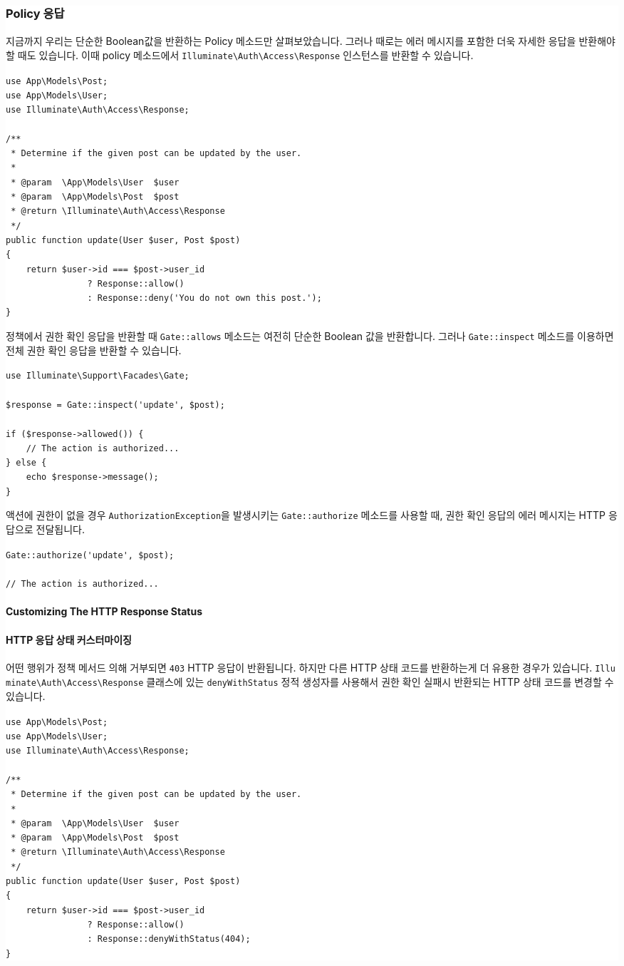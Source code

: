 <a name="policy-responses"></a>
### Policy 응답

지금까지 우리는 단순한 Boolean값을 반환하는 Policy 메소드만 살펴보았습니다. 그러나 때로는 에러 메시지를 포함한 더욱 자세한 응답을 반환해야 할 때도 있습니다. 이때 policy 메소드에서 `Illuminate\Auth\Access\Response` 인스턴스를 반환할 수 있습니다.

    use App\Models\Post;
    use App\Models\User;
    use Illuminate\Auth\Access\Response;

    /**
     * Determine if the given post can be updated by the user.
     *
     * @param  \App\Models\User  $user
     * @param  \App\Models\Post  $post
     * @return \Illuminate\Auth\Access\Response
     */
    public function update(User $user, Post $post)
    {
        return $user->id === $post->user_id
                    ? Response::allow()
                    : Response::deny('You do not own this post.');
    }

정책에서 권한 확인 응답을 반환할 때 `Gate::allows` 메소드는 여전히 단순한 Boolean 값을 반환합니다. 그러나 `Gate::inspect` 메소드를 이용하면 전체 권한 확인 응답을 반환할 수 있습니다.

    use Illuminate\Support\Facades\Gate;

    $response = Gate::inspect('update', $post);

    if ($response->allowed()) {
        // The action is authorized...
    } else {
        echo $response->message();
    }

액션에 권한이 없을 경우 `AuthorizationException`을 발생시키는 `Gate::authorize` 메소드를 사용할 때, 권한 확인 응답의 에러 메시지는 HTTP 응답으로 전달됩니다.

    Gate::authorize('update', $post);

    // The action is authorized...

<a name="customising-policy-response-status"></a>
#### Customizing The HTTP Response Status
#### HTTP 응답 상태 커스터마이징

어떤 행위가 정책 메서드 의해 거부되면 `403` HTTP 응답이 반환됩니다. 하지만 다른 HTTP 상태 코드를 반환하는게 더 유용한 경우가 있습니다. `Illuminate\Auth\Access\Response` 클래스에 있는 `denyWithStatus` 정적 생성자를 사용해서 권한 확인 실패시 반환되는 HTTP 상태 코드를 변경할 수 있습니다.

    use App\Models\Post;
    use App\Models\User;
    use Illuminate\Auth\Access\Response;

    /**
     * Determine if the given post can be updated by the user.
     *
     * @param  \App\Models\User  $user
     * @param  \App\Models\Post  $post
     * @return \Illuminate\Auth\Access\Response
     */
    public function update(User $user, Post $post)
    {
        return $user->id === $post->user_id
                    ? Response::allow()
                    : Response::denyWithStatus(404);
    }

